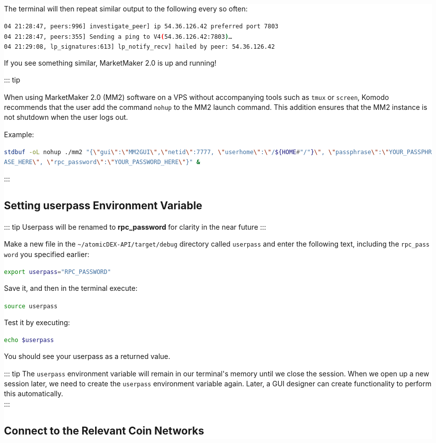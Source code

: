 The terminal will then repeat similar output to the following every so often:

```bash
04 21:28:47, peers:996] investigate_peer] ip 54.36.126.42 preferred port 7803
04 21:28:47, peers:355] Sending a ping to V4(54.36.126.42:7803)…
04 21:29:08, lp_signatures:613] lp_notify_recv] hailed by peer: 54.36.126.42
```

If you see something similar, MarketMaker 2.0 is up and running!

::: tip

When using MarketMaker 2.0 (MM2) software on a VPS without accompanying tools such as `tmux` or `screen`, Komodo recommends that the user add the command `nohup` to the MM2 launch command. This addition ensures that the MM2 instance is not shutdown when the user logs out.

Example:

```bash
stdbuf -oL nohup ./mm2 "{\"gui\":\"MM2GUI\",\"netid\":7777, \"userhome\":\"/${HOME#"/"}\", \"passphrase\":\"YOUR_PASSPHRASE_HERE\", \"rpc_password\":\"YOUR_PASSWORD_HERE\"}" &
```

:::

## Setting userpass Environment Variable

::: tip
Userpass will be renamed to <b>rpc_password</b> for clarity in the near future
:::

Make a new file in the `~/atomicDEX-API/target/debug` directory called `userpass` and enter the following text, including the `rpc_password` you specified earlier:

```bash
export userpass="RPC_PASSWORD"
```

Save it, and then in the terminal execute:

```bash
source userpass
```

Test it by executing:

```bash
echo $userpass
```

You should see your userpass as a returned value.

::: tip
The `userpass` environment variable will remain in our terminal's memory until we close the session. When we open up a new session later, we need to create the `userpass` environment variable again. Later, a GUI designer can create functionality to perform this automatically.  
:::

## Connect to the Relevant Coin Networks
